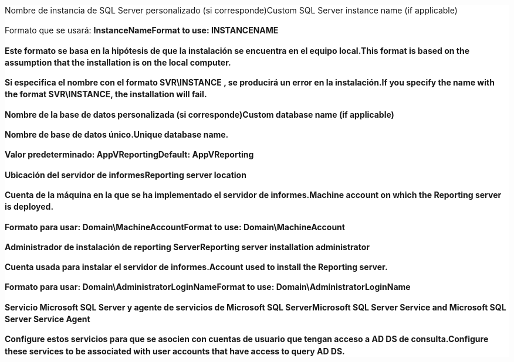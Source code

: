</tr>
<tr class="even">
<td align="left"><p><span data-ttu-id="c0e2b-288">Nombre de instancia de SQL Server personalizado (si corresponde)</span><span class="sxs-lookup"><span data-stu-id="c0e2b-288">Custom SQL Server instance name (if applicable)</span></span></p></td>
<td align="left"><p><span data-ttu-id="c0e2b-289">Formato que se usará: <strong> InstanceName</span><span class="sxs-lookup"><span data-stu-id="c0e2b-289">Format to use: <strong>INSTANCENAME</span></span></strong></p>
<p><span data-ttu-id="c0e2b-290">Este formato se basa en la hipótesis de que la instalación se encuentra en el equipo local.</span><span class="sxs-lookup"><span data-stu-id="c0e2b-290">This format is based on the assumption that the installation is on the local computer.</span></span></p>
<p><span data-ttu-id="c0e2b-291">Si especifica el nombre con el formato <strong> SVR\INSTANCE </strong> , se producirá un error en la instalación.</span><span class="sxs-lookup"><span data-stu-id="c0e2b-291">If you specify the name with the format <strong>SVR\INSTANCE</strong>, the installation will fail.</span></span></p></td>
</tr>
<tr class="odd">
<td align="left"><p><span data-ttu-id="c0e2b-292">Nombre de la base de datos personalizada (si corresponde)</span><span class="sxs-lookup"><span data-stu-id="c0e2b-292">Custom database name (if applicable)</span></span></p></td>
<td align="left"><p><span data-ttu-id="c0e2b-293">Nombre de base de datos único.</span><span class="sxs-lookup"><span data-stu-id="c0e2b-293">Unique database name.</span></span></p>
<p><span data-ttu-id="c0e2b-294">Valor predeterminado: AppVReporting</span><span class="sxs-lookup"><span data-stu-id="c0e2b-294">Default: AppVReporting</span></span></p></td>
</tr>
<tr class="even">
<td align="left"><p><span data-ttu-id="c0e2b-295">Ubicación del servidor de informes</span><span class="sxs-lookup"><span data-stu-id="c0e2b-295">Reporting server location</span></span></p></td>
<td align="left"><p><span data-ttu-id="c0e2b-296">Cuenta de la máquina en la que se ha implementado el servidor de informes.</span><span class="sxs-lookup"><span data-stu-id="c0e2b-296">Machine account on which the Reporting server is deployed.</span></span></p>
<p><span data-ttu-id="c0e2b-297">Formato para usar: Domain\MachineAccount</span><span class="sxs-lookup"><span data-stu-id="c0e2b-297">Format to use: Domain\MachineAccount</span></span></p></td>
</tr>
<tr class="odd">
<td align="left"><p><span data-ttu-id="c0e2b-298">Administrador de instalación de reporting Server</span><span class="sxs-lookup"><span data-stu-id="c0e2b-298">Reporting server installation administrator</span></span></p></td>
<td align="left"><p><span data-ttu-id="c0e2b-299">Cuenta usada para instalar el servidor de informes.</span><span class="sxs-lookup"><span data-stu-id="c0e2b-299">Account used to install the Reporting server.</span></span></p>
<p><span data-ttu-id="c0e2b-300">Formato para usar: Domain\AdministratorLoginName</span><span class="sxs-lookup"><span data-stu-id="c0e2b-300">Format to use: Domain\AdministratorLoginName</span></span></p></td>
</tr>
<tr class="even">
<td align="left"><p><span data-ttu-id="c0e2b-301">Servicio Microsoft SQL Server y agente de servicios de Microsoft SQL Server</span><span class="sxs-lookup"><span data-stu-id="c0e2b-301">Microsoft SQL Server Service and Microsoft SQL Server Service Agent</span></span></p></td>
<td align="left"><p><span data-ttu-id="c0e2b-302">Configure estos servicios para que se asocien con cuentas de usuario que tengan acceso a AD DS de consulta.</span><span class="sxs-lookup"><span data-stu-id="c0e2b-302">Configure these services to be associated with user accounts that have access to query AD DS.</span></span></p></td>
</tr>
</tbody>
</table>

